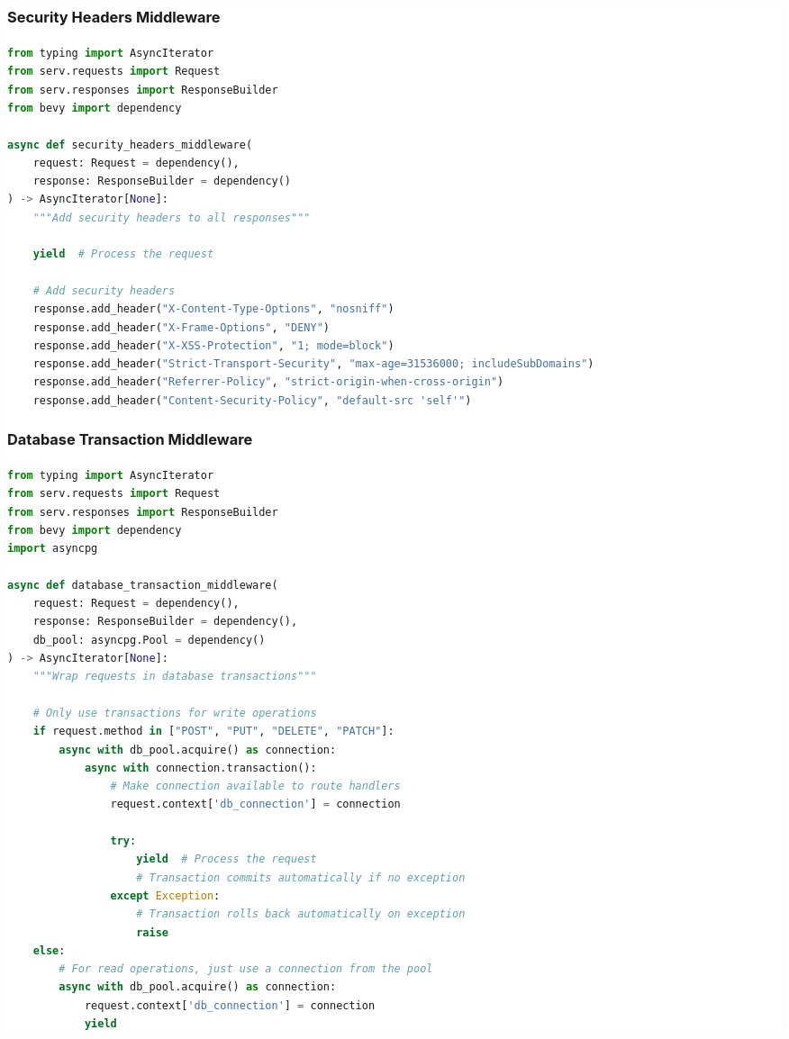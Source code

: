 ### Security Headers Middleware

```python
from typing import AsyncIterator
from serv.requests import Request
from serv.responses import ResponseBuilder
from bevy import dependency

async def security_headers_middleware(
    request: Request = dependency(),
    response: ResponseBuilder = dependency()
) -> AsyncIterator[None]:
    """Add security headers to all responses"""
    
    yield  # Process the request
    
    # Add security headers
    response.add_header("X-Content-Type-Options", "nosniff")
    response.add_header("X-Frame-Options", "DENY")
    response.add_header("X-XSS-Protection", "1; mode=block")
    response.add_header("Strict-Transport-Security", "max-age=31536000; includeSubDomains")
    response.add_header("Referrer-Policy", "strict-origin-when-cross-origin")
    response.add_header("Content-Security-Policy", "default-src 'self'")
```

### Database Transaction Middleware

```python
from typing import AsyncIterator
from serv.requests import Request
from serv.responses import ResponseBuilder
from bevy import dependency
import asyncpg

async def database_transaction_middleware(
    request: Request = dependency(),
    response: ResponseBuilder = dependency(),
    db_pool: asyncpg.Pool = dependency()
) -> AsyncIterator[None]:
    """Wrap requests in database transactions"""
    
    # Only use transactions for write operations
    if request.method in ["POST", "PUT", "DELETE", "PATCH"]:
        async with db_pool.acquire() as connection:
            async with connection.transaction():
                # Make connection available to route handlers
                request.context['db_connection'] = connection
                
                try:
                    yield  # Process the request
                    # Transaction commits automatically if no exception
                except Exception:
                    # Transaction rolls back automatically on exception
                    raise
    else:
        # For read operations, just use a connection from the pool
        async with db_pool.acquire() as connection:
            request.context['db_connection'] = connection
            yield
```
